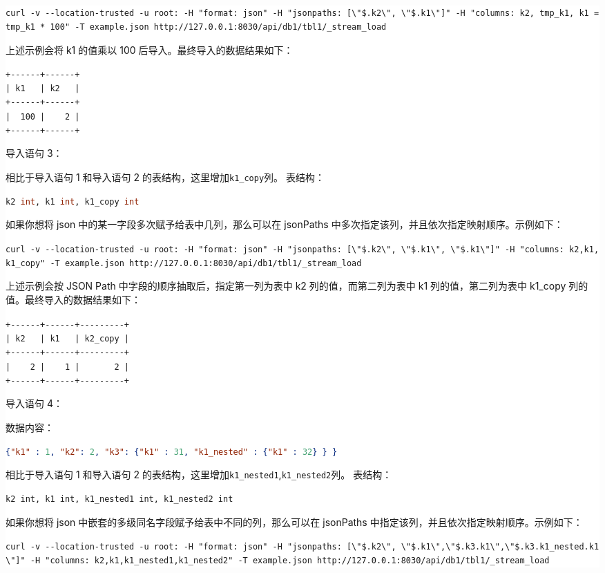 ```shell
curl -v --location-trusted -u root: -H "format: json" -H "jsonpaths: [\"$.k2\", \"$.k1\"]" -H "columns: k2, tmp_k1, k1 = tmp_k1 * 100" -T example.json http://127.0.0.1:8030/api/db1/tbl1/_stream_load
```

上述示例会将 k1 的值乘以 100 后导入。最终导入的数据结果如下：

```text
+------+------+
| k1   | k2   |
+------+------+
|  100 |    2 |
+------+------+
```

导入语句 3：

相比于导入语句 1 和导入语句 2 的表结构，这里增加`k1_copy`列。
表结构：

```sql
k2 int, k1 int, k1_copy int
```
如果你想将 json 中的某一字段多次赋予给表中几列，那么可以在 jsonPaths 中多次指定该列，并且依次指定映射顺序。示例如下：

```shell
curl -v --location-trusted -u root: -H "format: json" -H "jsonpaths: [\"$.k2\", \"$.k1\", \"$.k1\"]" -H "columns: k2,k1,k1_copy" -T example.json http://127.0.0.1:8030/api/db1/tbl1/_stream_load
```

上述示例会按 JSON Path 中字段的顺序抽取后，指定第一列为表中 k2 列的值，而第二列为表中 k1 列的值，第二列为表中 k1_copy 列的值。最终导入的数据结果如下：

```text
+------+------+---------+
| k2   | k1   | k2_copy |
+------+------+---------+
|    2 |    1 |       2 |
+------+------+---------+
```

导入语句 4：

数据内容：

```json
{"k1" : 1, "k2": 2, "k3": {"k1" : 31, "k1_nested" : {"k1" : 32} } }
```

相比于导入语句 1 和导入语句 2 的表结构，这里增加`k1_nested1`,`k1_nested2`列。
表结构：

```text
k2 int, k1 int, k1_nested1 int, k1_nested2 int
```
如果你想将 json 中嵌套的多级同名字段赋予给表中不同的列，那么可以在 jsonPaths 中指定该列，并且依次指定映射顺序。示例如下：

```shell
curl -v --location-trusted -u root: -H "format: json" -H "jsonpaths: [\"$.k2\", \"$.k1\",\"$.k3.k1\",\"$.k3.k1_nested.k1\"]" -H "columns: k2,k1,k1_nested1,k1_nested2" -T example.json http://127.0.0.1:8030/api/db1/tbl1/_stream_load
```
